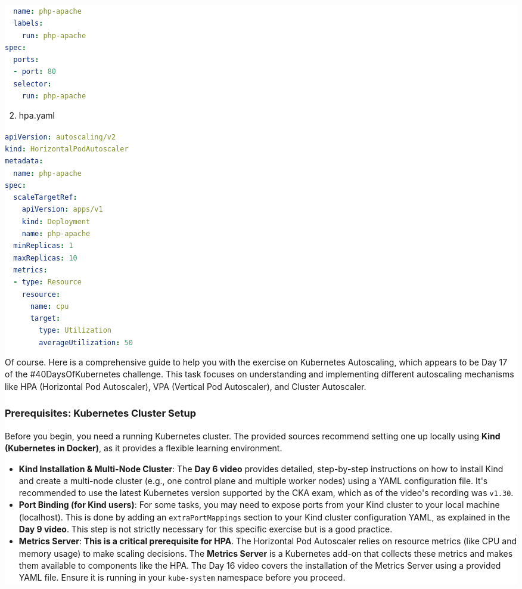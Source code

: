 ```YAML
  name: php-apache
  labels:
    run: php-apache
spec:
  ports:
  - port: 80
  selector:
    run: php-apache
```

2. hpa.yaml

```YAML
apiVersion: autoscaling/v2
kind: HorizontalPodAutoscaler
metadata:
  name: php-apache
spec:
  scaleTargetRef:
    apiVersion: apps/v1
    kind: Deployment
    name: php-apache
  minReplicas: 1
  maxReplicas: 10
  metrics:
  - type: Resource
    resource:
      name: cpu
      target:
        type: Utilization
        averageUtilization: 50
```


Of course. Here is a comprehensive guide to help you with the exercise on Kubernetes Autoscaling, which appears to be Day 17 of the #40DaysOfKubernetes challenge. This task focuses on understanding and implementing different autoscaling mechanisms like HPA (Horizontal Pod Autoscaler), VPA (Vertical Pod Autoscaler), and Cluster Autoscaler.

### Prerequisites: Kubernetes Cluster Setup

Before you begin, you need a running Kubernetes cluster. The provided sources recommend setting one up locally using **Kind (Kubernetes in Docker)**, as it provides a flexible learning environment.

*   **Kind Installation & Multi-Node Cluster**: The **Day 6 video** provides detailed, step-by-step instructions on how to install Kind and create a multi-node cluster (e.g., one control plane and multiple worker nodes) using a YAML configuration file. It's recommended to use the latest Kubernetes version supported by the CKA exam, which as of the video's recording was `v1.30`.
*   **Port Binding (for Kind users)**: For some tasks, you may need to expose ports from your Kind cluster to your local machine (localhost). This is done by adding an `extraPortMappings` section to your Kind cluster configuration YAML, as explained in the **Day 9 video**. This step is not strictly necessary for this specific exercise but is a good practice.
*   **Metrics Server**: **This is a critical prerequisite for HPA**. The Horizontal Pod Autoscaler relies on resource metrics (like CPU and memory usage) to make scaling decisions. The **Metrics Server** is a Kubernetes add-on that collects these metrics and makes them available to components like the HPA. The Day 16 video covers the installation of the Metrics Server using a provided YAML file. Ensure it is running in your `kube-system` namespace before you proceed.
